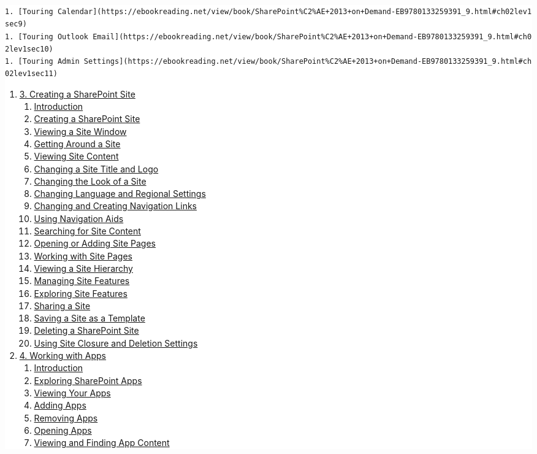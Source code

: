     1. [Touring Calendar](https://ebookreading.net/view/book/SharePoint%C2%AE+2013+on+Demand-EB9780133259391_9.html#ch02lev1sec9)
    1. [Touring Outlook Email](https://ebookreading.net/view/book/SharePoint%C2%AE+2013+on+Demand-EB9780133259391_9.html#ch02lev1sec10)
    1. [Touring Admin Settings](https://ebookreading.net/view/book/SharePoint%C2%AE+2013+on+Demand-EB9780133259391_9.html#ch02lev1sec11)
1. [3. Creating a SharePoint Site](https://ebookreading.net/view/book/SharePoint%C2%AE+2013+on+Demand-EB9780133259391_10.html)
    1. [Introduction](https://ebookreading.net/view/book/SharePoint%C2%AE+2013+on+Demand-EB9780133259391_10.html#ch03lev1sec1)
    1. [Creating a SharePoint Site](https://ebookreading.net/view/book/SharePoint%C2%AE+2013+on+Demand-EB9780133259391_10.html#ch03lev1sec2)
    1. [Viewing a Site Window](https://ebookreading.net/view/book/SharePoint%C2%AE+2013+on+Demand-EB9780133259391_10.html#ch03lev1sec3)
    1. [Getting Around a Site](https://ebookreading.net/view/book/SharePoint%C2%AE+2013+on+Demand-EB9780133259391_10.html#ch03lev1sec4)
    1. [Viewing Site Content](https://ebookreading.net/view/book/SharePoint%C2%AE+2013+on+Demand-EB9780133259391_10.html#ch03lev1sec5)
    1. [Changing a Site Title and Logo](https://ebookreading.net/view/book/SharePoint%C2%AE+2013+on+Demand-EB9780133259391_10.html#ch03lev1sec6)
    1. [Changing the Look of a Site](https://ebookreading.net/view/book/SharePoint%C2%AE+2013+on+Demand-EB9780133259391_10.html#ch03lev1sec7)
    1. [Changing Language and Regional Settings](https://ebookreading.net/view/book/SharePoint%C2%AE+2013+on+Demand-EB9780133259391_10.html#ch03lev1sec8)
    1. [Changing and Creating Navigation Links](https://ebookreading.net/view/book/SharePoint%C2%AE+2013+on+Demand-EB9780133259391_10.html#ch03lev1sec9)
    1. [Using Navigation Aids](https://ebookreading.net/view/book/SharePoint%C2%AE+2013+on+Demand-EB9780133259391_10.html#ch03lev1sec10)
    1. [Searching for Site Content](https://ebookreading.net/view/book/SharePoint%C2%AE+2013+on+Demand-EB9780133259391_10.html#ch03lev1sec11)
    1. [Opening or Adding Site Pages](https://ebookreading.net/view/book/SharePoint%C2%AE+2013+on+Demand-EB9780133259391_10.html#ch03lev1sec12)
    1. [Working with Site Pages](https://ebookreading.net/view/book/SharePoint%C2%AE+2013+on+Demand-EB9780133259391_10.html#ch03lev1sec13)
    1. [Viewing a Site Hierarchy](https://ebookreading.net/view/book/SharePoint%C2%AE+2013+on+Demand-EB9780133259391_10.html#ch03lev1sec14)
    1. [Managing Site Features](https://ebookreading.net/view/book/SharePoint%C2%AE+2013+on+Demand-EB9780133259391_10.html#ch03lev1sec15)
    1. [Exploring Site Features](https://ebookreading.net/view/book/SharePoint%C2%AE+2013+on+Demand-EB9780133259391_10.html#ch03lev1sec16)
    1. [Sharing a Site](https://ebookreading.net/view/book/SharePoint%C2%AE+2013+on+Demand-EB9780133259391_10.html#ch03lev1sec17)
    1. [Saving a Site as a Template](https://ebookreading.net/view/book/SharePoint%C2%AE+2013+on+Demand-EB9780133259391_10.html#ch03lev1sec18)
    1. [Deleting a SharePoint Site](https://ebookreading.net/view/book/SharePoint%C2%AE+2013+on+Demand-EB9780133259391_10.html#ch03lev1sec19)
    1. [Using Site Closure and Deletion Settings](https://ebookreading.net/view/book/SharePoint%C2%AE+2013+on+Demand-EB9780133259391_10.html#ch03lev1sec20)
1. [4. Working with Apps](https://ebookreading.net/view/book/SharePoint%C2%AE+2013+on+Demand-EB9780133259391_11.html)
    1. [Introduction](https://ebookreading.net/view/book/SharePoint%C2%AE+2013+on+Demand-EB9780133259391_11.html#ch04lev1sec1)
    1. [Exploring SharePoint Apps](https://ebookreading.net/view/book/SharePoint%C2%AE+2013+on+Demand-EB9780133259391_11.html#ch04lev1sec2)
    1. [Viewing Your Apps](https://ebookreading.net/view/book/SharePoint%C2%AE+2013+on+Demand-EB9780133259391_11.html#ch04lev1sec3)
    1. [Adding Apps](https://ebookreading.net/view/book/SharePoint%C2%AE+2013+on+Demand-EB9780133259391_11.html#ch04lev1sec4)
    1. [Removing Apps](https://ebookreading.net/view/book/SharePoint%C2%AE+2013+on+Demand-EB9780133259391_11.html#ch04lev1sec5)
    1. [Opening Apps](https://ebookreading.net/view/book/SharePoint%C2%AE+2013+on+Demand-EB9780133259391_11.html#ch04lev1sec6)
    1. [Viewing and Finding App Content](https://ebookreading.net/view/book/SharePoint%C2%AE+2013+on+Demand-EB9780133259391_11.html#ch04lev1sec7)